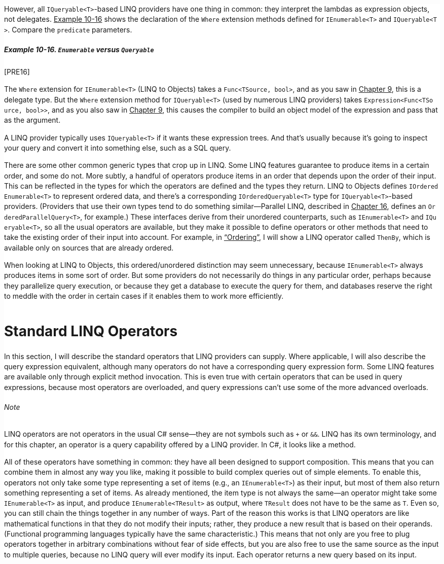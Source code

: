 However, all `IQueryable<T>`-based LINQ providers have one thing in common: they interpret the lambdas as expression objects, not delegates. [Example 10-16](#enumerable_versus_queryable) shows the declaration of the `Where` extension methods defined for `IEnumerable<T>` and `IQueryable<T>`. Compare the `predicate` parameters.

##### Example 10-16\. `Enumerable` versus `Queryable`

[PRE16]

The `Where` extension for `IEnumerable<T>` (LINQ to Objects) takes a `Func<TSource, bool>`, and as you saw in [Chapter 9](ch09.xhtml#ch_delegates_lambdas_events), this is a delegate type. But the `Where` extension method for `IQueryable<T>` (used by numerous LINQ providers) takes `Exp⁠res⁠sion​<Fu⁠nc<T⁠Sou⁠rce,⁠ bool>>`, and as you also saw in [Chapter 9](ch09.xhtml#ch_delegates_lambdas_events), this causes the compiler to build an object model of the expression and pass that as the argument.

A LINQ provider typically uses `IQueryable<T>` if it wants these expression trees. And that’s usually because it’s going to inspect your query and convert it into something else, such as a SQL query.

There are some other common generic types that crop up in LINQ. Some LINQ features guarantee to produce items in a certain order, and some do not. More subtly, a handful of operators produce items in an order that depends upon the order of their input. This can be reflected in the types for which the operators are defined and the types they return. LINQ to Objects defines `IOrderedEnumerable<T>` to represent ordered data, and there’s a corresponding `IOrderedQueryable<T>` type for `IQueryable<T>`-based providers. (Providers that use their own types tend to do something similar—Parallel LINQ, described in [Chapter 16](ch16.xhtml#ch_multithreading), defines an `Ord⁠ered​Par⁠all⁠elQ⁠uery<T>`, for example.) These interfaces derive from their unordered counterparts, such as `IEnumerable<T>` and `IQueryable<T>`, so all the usual operators are available, but they make it possible to define operators or other methods that need to take the existing order of their input into account. For example, in [“Ordering”](#ordering), I will show a LINQ operator called `ThenBy`, which is available only on sources that are already ordered.

When looking at LINQ to Objects, this ordered/unordered distinction may seem unnecessary, because `IEnumerable<T>` always produces items in some sort of order. But some providers do not necessarily do things in any particular order, perhaps because they parallelize query execution, or because they get a database to execute the query for them, and databases reserve the right to meddle with the order in certain cases if it enables them to work more efficiently.

# Standard LINQ Operators

In this section, I will describe the standard operators that LINQ providers can supply. Where applicable, I will also describe the query expression equivalent, although many operators do not have a corresponding query expression form. Some LINQ features are available only through explicit method invocation. This is even true with certain operators that can be used in query expressions, because most operators are overloaded, and query expressions can’t use some of the more advanced overloads.

###### Note

LINQ operators are not operators in the usual C# sense—they are not symbols such as `+` or `&&`. LINQ has its own terminology, and for this chapter, an operator is a query capability offered by a LINQ provider. In C#, it looks like a method.

All of these operators have something in common: they have all been designed to support composition. This means that you can combine them in almost any way you like, making it possible to build complex queries out of simple elements. To enable this, operators not only take some type representing a set of items (e.g., an `IEnumerable<T>`) as their input, but most of them also return something representing a set of items. As already mentioned, the item type is not always the same—an operator might take some `IEnumerable<T>` as input, and produce `IEnumerable<TResult>` as output, where `TResult` does not have to be the same as `T`. Even so, you can still chain the things together in any number of ways. Part of the reason this works is that LINQ operators are like mathematical functions in that they do not modify their inputs; rather, they produce a new result that is based on their operands. (Functional programming languages typically have the same characteristic.) This means that not only are you free to plug operators together in arbitrary combinations without fear of side effects, but you are also free to use the same source as the input to multiple queries, because no LINQ query will ever modify its input. Each operator returns a new query based on its input.
